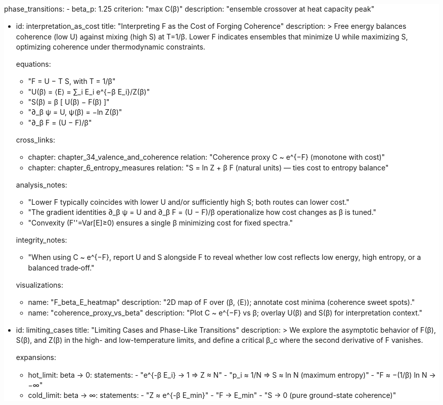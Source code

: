   phase_transitions:
    - beta_p: 1.25
      criterion: "max C(β)"
      description: "ensemble crossover at heat capacity peak"

- id: interpretation_as_cost
  title: "Interpreting F as the Cost of Forging Coherence"
  description: >
    Free energy balances coherence (low U) against mixing (high S) at T=1/β.
    Lower F indicates ensembles that minimize U while maximizing S, optimizing
    coherence under thermodynamic constraints.

  equations:
    - "F = U − T S, with T = 1/β"
    - "U(β) = ⟨E⟩ = ∑_i E_i e^{−β E_i}/Z(β)"
    - "S(β) = β [ U(β) − F(β) ]"
    - "∂_β ψ = U,  ψ(β) = −ln Z(β)"
    - "∂_β F = (U − F)/β"

  cross_links:
    - chapter: chapter_34_valence_and_coherence
      relation: "Coherence proxy C ~ e^{−F} (monotone with cost)"
    - chapter: chapter_6_entropy_measures
      relation: "S = ln Z + β F (natural units) — ties cost to entropy balance"

  analysis_notes:
    - "Lower F typically coincides with lower U and/or sufficiently high S; both routes can lower cost."
    - "The gradient identities ∂_β ψ = U and ∂_β F = (U − F)/β operationalize how cost changes as β is tuned."
    - "Convexity (F''=Var[E]≥0) ensures a single β minimizing cost for fixed spectra."

  integrity_notes:
    - "When using C ~ e^{−F}, report U and S alongside F to reveal whether low cost reflects low energy, high entropy, or a balanced trade‑off."

  visualizations:
    - name: "F_beta_E_heatmap"
      description: "2D map of F over (β, ⟨E⟩); annotate cost minima (coherence sweet spots)."
    - name: "coherence_proxy_vs_beta"
      description: "Plot C ~ e^{−F} vs β; overlay U(β) and S(β) for interpretation context."

- id: limiting_cases
  title: "Limiting Cases and Phase-Like Transitions"
  description: >
    We explore the asymptotic behavior of F(β), S(β), and Z(β) in the high- and low-temperature limits,
    and define a critical β_c where the second derivative of F vanishes.

  expansions:
    - hot_limit:
        beta → 0:
          statements:
            - "e^{-β E_i} → 1 ⇒ Z ≈ N"
            - "p_i ≈ 1/N ⇒ S ≈ ln N (maximum entropy)"
            - "F ≈ −(1/β) ln N → −∞"
    - cold_limit:
        beta → ∞:
          statements:
            - "Z ≈ e^{-β E_min}"
            - "F → E_min"
            - "S → 0 (pure ground-state coherence)"
